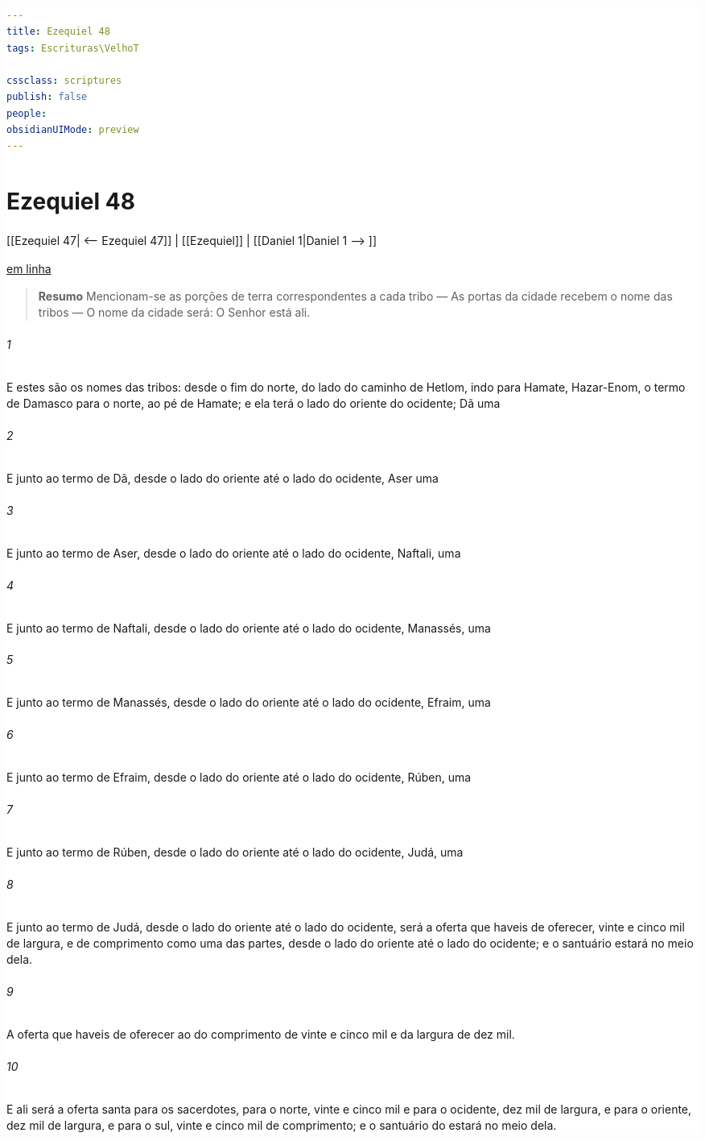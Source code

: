 ```yaml
---
title: Ezequiel 48
tags: Escrituras\VelhoT

cssclass: scriptures
publish: false
people:
obsidianUIMode: preview
---
```


# Ezequiel 48
[[Ezequiel 47| <-- Ezequiel 47]] | [[Ezequiel]] | [[Daniel 1|Daniel 1 --> ]]

[em linha](https://churchofjesuschrist.org/study/scriptures/ot/ezek/48?lang=por)

> __Resumo__
Mencionam-se as porções de terra correspondentes a cada tribo — As portas da cidade recebem o nome das tribos — O nome da cidade será: O Senhor está ali.

###### 1 
E estes são os nomes das tribos: desde o fim do norte, do lado do caminho de Hetlom, indo para Hamate, Hazar-Enom, o termo de Damasco para o norte, ao pé de Hamate; e ela terá o lado do oriente  do ocidente; Dã  uma 

###### 2 
E junto ao termo de Dã, desde o lado do oriente até o lado do ocidente, Aser  uma 

###### 3 
E junto ao termo de Aser, desde o lado do oriente até o lado do ocidente, Naftali, uma 

###### 4 
E junto ao termo de Naftali, desde o lado do oriente até o lado do ocidente, Manassés, uma 

###### 5 
E junto ao termo de Manassés, desde o lado do oriente até o lado do ocidente, Efraim, uma 

###### 6 
E junto ao termo de Efraim, desde o lado do oriente até o lado do ocidente, Rúben, uma 

###### 7 
E junto ao termo de Rúben, desde o lado do oriente até o lado do ocidente, Judá, uma 

###### 8 
E junto ao termo de Judá, desde o lado do oriente até o lado do ocidente, será a oferta que haveis de oferecer, vinte e cinco mil  de largura, e de comprimento como uma das  partes, desde o lado do oriente até o lado do ocidente; e o santuário estará no meio dela.

###### 9 
A oferta que haveis de oferecer ao   do comprimento de vinte e cinco mil  e da largura de dez mil.

###### 10 
E ali será a oferta santa para os sacerdotes, para o norte, vinte e cinco mil  e para o ocidente, dez mil de largura, e para o oriente, dez mil de largura, e para o sul, vinte e cinco mil de comprimento; e o santuário do  estará no meio dela.
